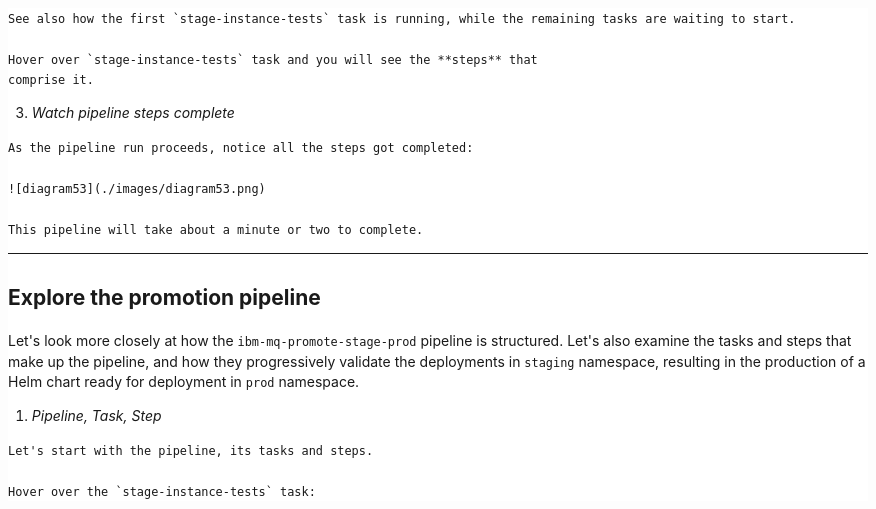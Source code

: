     See also how the first `stage-instance-tests` task is running, while the remaining tasks are waiting to start.

    Hover over `stage-instance-tests` task and you will see the **steps** that
    comprise it.

  3. *Watch pipeline steps complete*

    As the pipeline run proceeds, notice all the steps got completed:

    ![diagram53](./images/diagram53.png)

    This pipeline will take about a minute or two to complete.

---

## Explore the promotion pipeline

Let's look more closely at how the `ibm-mq-promote-stage-prod` pipeline is
structured. Let's also examine the tasks and steps that make up the
pipeline, and how they progressively validate the deployments in `staging` namespace, resulting
in the production of a Helm chart ready for deployment in `prod` namespace.

  1. *Pipeline, Task, Step*

    Let's start with the pipeline, its tasks and steps.

    Hover over the `stage-instance-tests` task:
